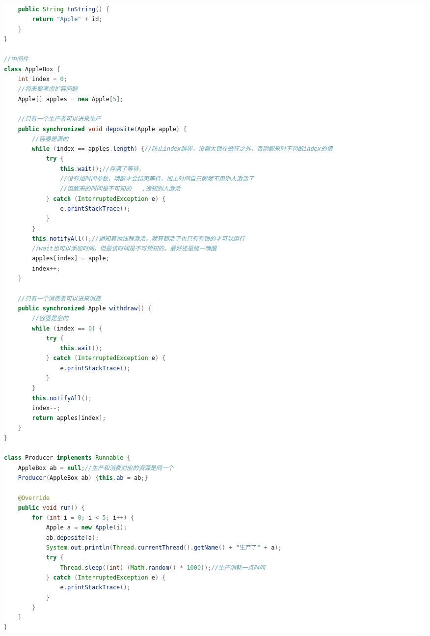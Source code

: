 ```java
    public String toString() {
        return "Apple" + id;
    }
}

//中间件
class AppleBox {
    int index = 0;
    //将来要考虑扩容问题
    Apple[] apples = new Apple[5];

	//只有一个生产者可以进来生产
    public synchronized void deposite(Apple apple) {
        //容器是满的
        while (index == apples.length) {//防止index越界，设置大锁在循环之外，否则醒来时不判断index的值
            try {
                this.wait();//存满了等待，
                //没有加时间参数，唤醒才会结束等待，加上时间自己醒就不用别人激活了
                //但醒来的时间是不可知的   ,通知别人激活
            } catch (InterruptedException e) {
                e.printStackTrace();
            }
        }
        this.notifyAll();//通知其他线程激活，就算都活了也只有有锁的才可以运行
        //wait也可以添加时间，但是该时间是不可预知的，最好还是统一唤醒
        apples[index] = apple;
        index++;
    }
	
	//只有一个消费者可以进来消费
    public synchronized Apple withdraw() {
        //容器是空的
        while (index == 0) {
            try {
                this.wait();
            } catch (InterruptedException e) {
                e.printStackTrace();
            }
        }
        this.notifyAll();
        index--;
        return apples[index];
    }
}

class Producer implements Runnable {
    AppleBox ab = null;//生产和消费对应的资源是同一个
    Producer(AppleBox ab) {this.ab = ab;}

    @Override
    public void run() {
        for (int i = 0; i < 5; i++) {
            Apple a = new Apple(i);
            ab.deposite(a);
            System.out.println(Thread.currentThread().getName() + "生产了" + a);
            try {
                Thread.sleep((int) (Math.random() * 1000));//生产消耗一点时间
            } catch (InterruptedException e) {
                e.printStackTrace();
            }
        }
    }
}
```